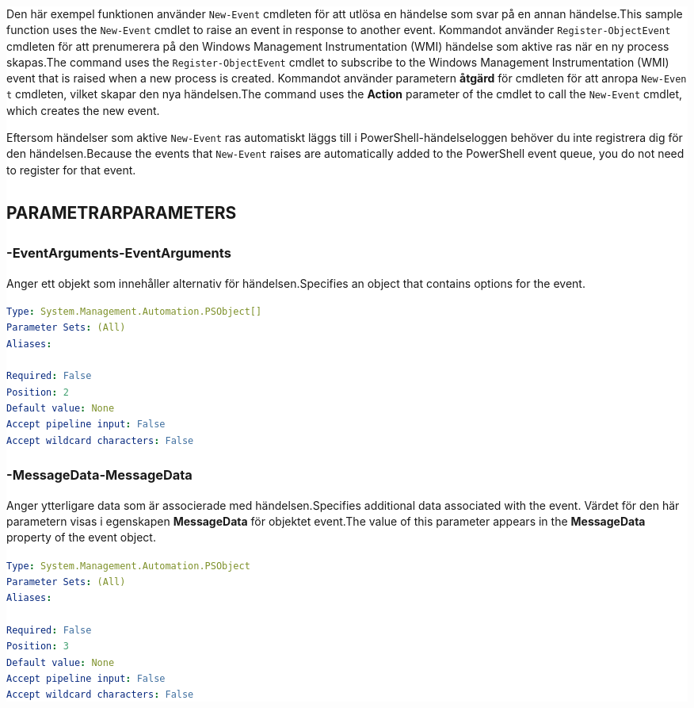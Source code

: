 <span data-ttu-id="abfb7-120">Den här exempel funktionen använder `New-Event` cmdleten för att utlösa en händelse som svar på en annan händelse.</span><span class="sxs-lookup"><span data-stu-id="abfb7-120">This sample function uses the `New-Event` cmdlet to raise an event in response to another event.</span></span> <span data-ttu-id="abfb7-121">Kommandot använder `Register-ObjectEvent` cmdleten för att prenumerera på den Windows Management Instrumentation (WMI) händelse som aktive ras när en ny process skapas.</span><span class="sxs-lookup"><span data-stu-id="abfb7-121">The command uses the `Register-ObjectEvent` cmdlet to subscribe to the Windows Management Instrumentation (WMI) event that is raised when a new process is created.</span></span> <span data-ttu-id="abfb7-122">Kommandot använder parametern **åtgärd** för cmdleten för att anropa `New-Event` cmdleten, vilket skapar den nya händelsen.</span><span class="sxs-lookup"><span data-stu-id="abfb7-122">The command uses the **Action** parameter of the cmdlet to call the `New-Event` cmdlet, which creates the new event.</span></span>

<span data-ttu-id="abfb7-123">Eftersom händelser som aktive `New-Event` ras automatiskt läggs till i PowerShell-händelseloggen behöver du inte registrera dig för den händelsen.</span><span class="sxs-lookup"><span data-stu-id="abfb7-123">Because the events that `New-Event` raises are automatically added to the PowerShell event queue, you do not need to register for that event.</span></span>

## <span data-ttu-id="abfb7-124">PARAMETRAR</span><span class="sxs-lookup"><span data-stu-id="abfb7-124">PARAMETERS</span></span>

### <span data-ttu-id="abfb7-125">-EventArguments</span><span class="sxs-lookup"><span data-stu-id="abfb7-125">-EventArguments</span></span>

<span data-ttu-id="abfb7-126">Anger ett objekt som innehåller alternativ för händelsen.</span><span class="sxs-lookup"><span data-stu-id="abfb7-126">Specifies an object that contains options for the event.</span></span>

```yaml
Type: System.Management.Automation.PSObject[]
Parameter Sets: (All)
Aliases:

Required: False
Position: 2
Default value: None
Accept pipeline input: False
Accept wildcard characters: False
```

### <span data-ttu-id="abfb7-127">-MessageData</span><span class="sxs-lookup"><span data-stu-id="abfb7-127">-MessageData</span></span>

<span data-ttu-id="abfb7-128">Anger ytterligare data som är associerade med händelsen.</span><span class="sxs-lookup"><span data-stu-id="abfb7-128">Specifies additional data associated with the event.</span></span> <span data-ttu-id="abfb7-129">Värdet för den här parametern visas i egenskapen **MessageData** för objektet event.</span><span class="sxs-lookup"><span data-stu-id="abfb7-129">The value of this parameter appears in the **MessageData** property of the event object.</span></span>

```yaml
Type: System.Management.Automation.PSObject
Parameter Sets: (All)
Aliases:

Required: False
Position: 3
Default value: None
Accept pipeline input: False
Accept wildcard characters: False
```
